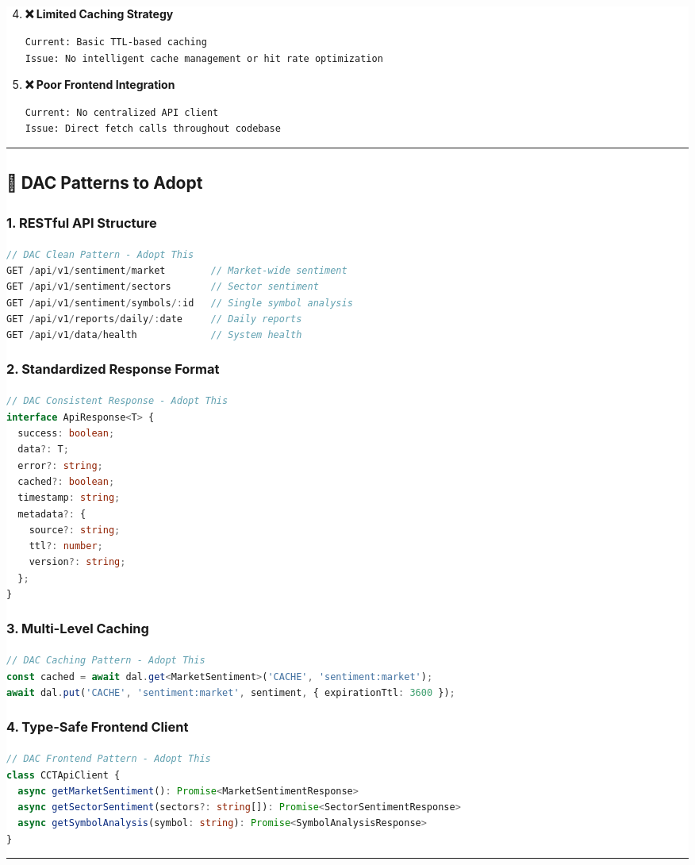 4. **❌ Limited Caching Strategy**
   ```
   Current: Basic TTL-based caching
   Issue: No intelligent cache management or hit rate optimization
   ```

5. **❌ Poor Frontend Integration**
   ```
   Current: No centralized API client
   Issue: Direct fetch calls throughout codebase
   ```

---

## 🚀 DAC Patterns to Adopt

### **1. RESTful API Structure**
```typescript
// DAC Clean Pattern - Adopt This
GET /api/v1/sentiment/market        // Market-wide sentiment
GET /api/v1/sentiment/sectors       // Sector sentiment
GET /api/v1/sentiment/symbols/:id   // Single symbol analysis
GET /api/v1/reports/daily/:date     // Daily reports
GET /api/v1/data/health             // System health
```

### **2. Standardized Response Format**
```typescript
// DAC Consistent Response - Adopt This
interface ApiResponse<T> {
  success: boolean;
  data?: T;
  error?: string;
  cached?: boolean;
  timestamp: string;
  metadata?: {
    source?: string;
    ttl?: number;
    version?: string;
  };
}
```

### **3. Multi-Level Caching**
```typescript
// DAC Caching Pattern - Adopt This
const cached = await dal.get<MarketSentiment>('CACHE', 'sentiment:market');
await dal.put('CACHE', 'sentiment:market', sentiment, { expirationTtl: 3600 });
```

### **4. Type-Safe Frontend Client**
```typescript
// DAC Frontend Pattern - Adopt This
class CCTApiClient {
  async getMarketSentiment(): Promise<MarketSentimentResponse>
  async getSectorSentiment(sectors?: string[]): Promise<SectorSentimentResponse>
  async getSymbolAnalysis(symbol: string): Promise<SymbolAnalysisResponse>
}
```

---